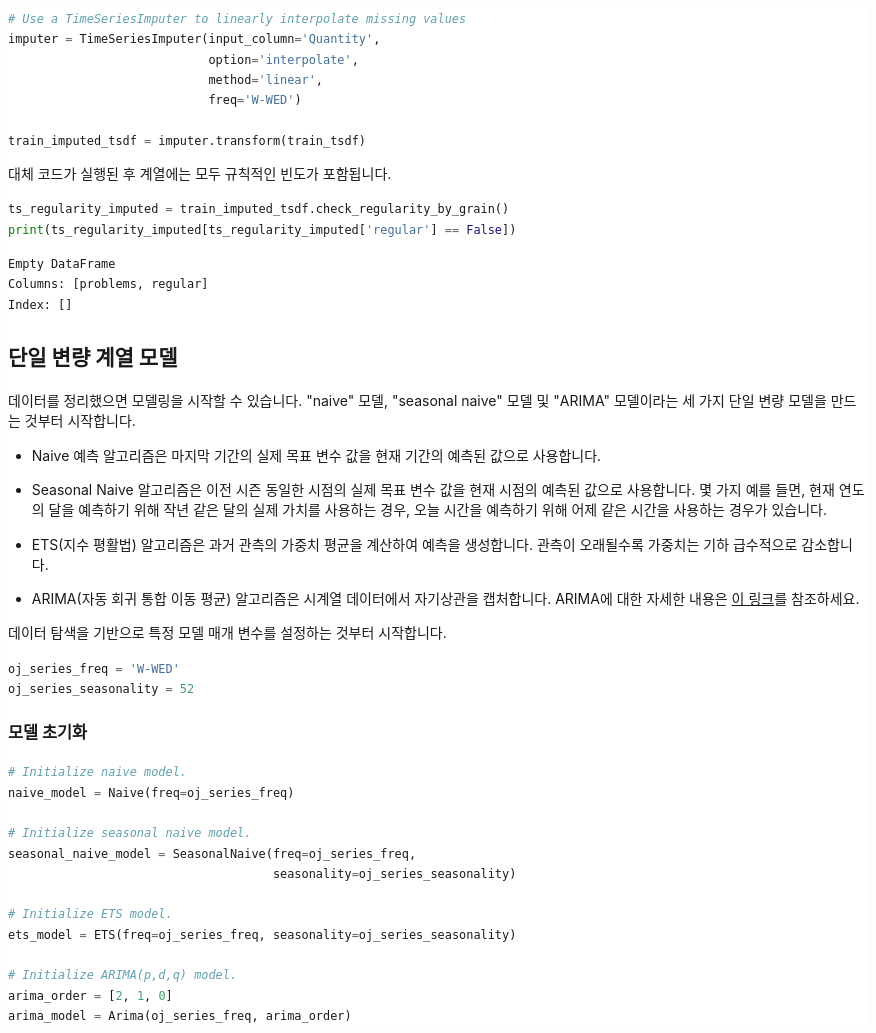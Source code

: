 ```python
# Use a TimeSeriesImputer to linearly interpolate missing values
imputer = TimeSeriesImputer(input_column='Quantity', 
                            option='interpolate',
                            method='linear',
                            freq='W-WED')

train_imputed_tsdf = imputer.transform(train_tsdf)
```

대체 코드가 실행된 후 계열에는 모두 규칙적인 빈도가 포함됩니다.


```python
ts_regularity_imputed = train_imputed_tsdf.check_regularity_by_grain()
print(ts_regularity_imputed[ts_regularity_imputed['regular'] == False])
```

    Empty DataFrame
    Columns: [problems, regular]
    Index: []
    

## <a name="univariate-time-series-models"></a>단일 변량 계열 모델

데이터를 정리했으면 모델링을 시작할 수 있습니다.  "naive" 모델, "seasonal naive" 모델 및 "ARIMA" 모델이라는 세 가지 단일 변량 모델을 만드는 것부터 시작합니다.
* Naive 예측 알고리즘은 마지막 기간의 실제 목표 변수 값을 현재 기간의 예측된 값으로 사용합니다.

* Seasonal Naive 알고리즘은 이전 시즌 동일한 시점의 실제 목표 변수 값을 현재 시점의 예측된 값으로 사용합니다. 몇 가지 예를 들면, 현재 연도의 달을 예측하기 위해 작년 같은 달의 실제 가치를 사용하는 경우, 오늘 시간을 예측하기 위해 어제 같은 시간을 사용하는 경우가 있습니다. 

* ETS(지수 평활법) 알고리즘은 과거 관측의 가중치 평균을 계산하여 예측을 생성합니다. 관측이 오래될수록 가중치는 기하 급수적으로 감소합니다. 

* ARIMA(자동 회귀 통합 이동 평균) 알고리즘은 시계열 데이터에서 자기상관을 캡처합니다. ARIMA에 대한 자세한 내용은 [이 링크](https://en.wikipedia.org/wiki/Autoregressive_integrated_moving_average)를 참조하세요.

데이터 탐색을 기반으로 특정 모델 매개 변수를 설정하는 것부터 시작합니다. 


```python
oj_series_freq = 'W-WED'
oj_series_seasonality = 52
```

### <a name="initialize-models"></a>모델 초기화


```python
# Initialize naive model.
naive_model = Naive(freq=oj_series_freq)

# Initialize seasonal naive model. 
seasonal_naive_model = SeasonalNaive(freq=oj_series_freq, 
                                     seasonality=oj_series_seasonality)

# Initialize ETS model.
ets_model = ETS(freq=oj_series_freq, seasonality=oj_series_seasonality)

# Initialize ARIMA(p,d,q) model.
arima_order = [2, 1, 0]
arima_model = Arima(oj_series_freq, arima_order)
```
